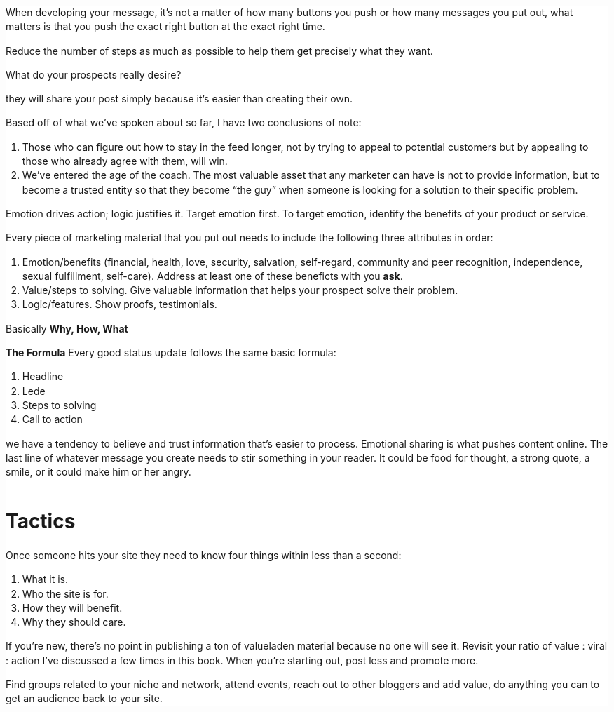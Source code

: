 When developing your message, it’s not a matter of how many buttons you push or how many messages you put out, what matters is that you push the exact right button at the exact right time.

Reduce the number of steps as much as possible to help them get precisely what they want.

What do your prospects really desire?

they will share your post simply because it’s easier than creating their own.

Based off of what we’ve spoken about so far, I have two conclusions of note:
1. Those who can figure out how to stay in the feed longer, not by trying to appeal to potential customers but by appealing to those who already agree with them, will win.
2. We’ve entered the age of the coach. The most valuable asset that any marketer can have is not to provide information, but to become a trusted entity so that they become “the guy” when someone is looking for a solution to their specific problem.

Emotion drives action; logic justifies it. Target emotion first. To target emotion, identify the benefits of your product or service.

Every piece of marketing material that you put out needs to include the following three attributes in order:
1. Emotion/benefits (financial, health, love, security, salvation, self-regard, community and peer recognition, independence, sexual fulfillment, self-care). Address at least one of these beneficts with you **ask**.
2. Value/steps to solving. Give valuable information that helps your prospect solve their problem.
3. Logic/features. Show proofs, testimonials.

Basically **Why, How, What**

**The Formula**
Every good status update follows the same basic formula:
1. Headline
2. Lede
3. Steps to solving
4. Call to action

we have a tendency to believe and trust information that’s easier to process.
Emotional sharing is what pushes content online. The last line of whatever message you create needs to stir
something in your reader. It could be food for thought, a strong quote, a smile, or it could make him or her angry.

# Tactics
Once someone hits your site they need to know four things within less than a second:
1. What it is.
2. Who the site is for.
3. How they will benefit.
4. Why they should care.

If you’re new, there’s no point in publishing a ton of valueladen material because no one will see it. Revisit your ratio of value : viral : action I’ve discussed a few times in this book. When you’re starting out, post less and promote more.

Find groups related to your niche and network, attend events, reach out to other bloggers and add value, do anything you can to get an audience back to your site.
